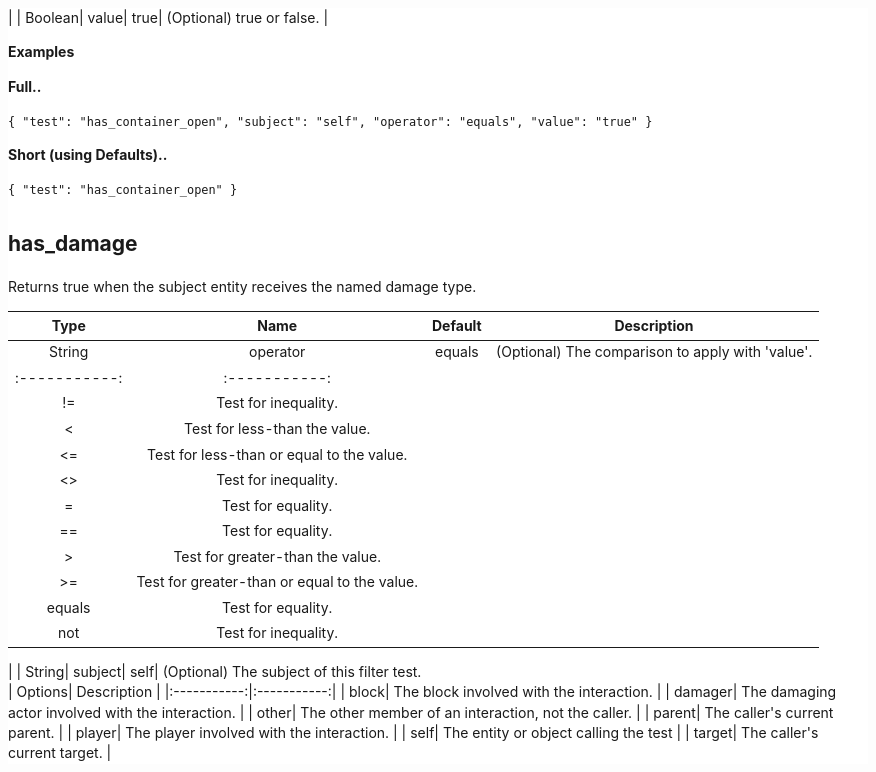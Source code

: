 
 |
| Boolean| value| true| (Optional) true or false. |


**Examples**

**Full..**
```
{ "test": "has_container_open", "subject": "self", "operator": "equals", "value": "true" }
```

**Short (using Defaults)..**
```
{ "test": "has_container_open" }
```



## has_damage

Returns true when the subject entity receives the named damage type.

| Type| Name| Default| Description |
|:-----------:|:-----------:|:-----------:|:-----------:|
| String| operator| equals| (Optional) The comparison to apply with 'value'.<br/>| Options| Description |
|:-----------:|:-----------:|
| !=| Test for inequality. |
| <| Test for less-than the value. |
| <=| Test for less-than or equal to the value. |
| <>| Test for inequality. |
| =| Test for equality. |
| ==| Test for equality. |
| >| Test for greater-than the value. |
| >=| Test for greater-than or equal to the value. |
| equals| Test for equality. |
| not| Test for inequality. |


 |
| String| subject| self| (Optional) The subject of this filter test.<br/>| Options| Description |
|:-----------:|:-----------:|
| block| The block involved with the interaction. |
| damager| The damaging actor involved with the interaction. |
| other| The other member of an interaction, not the caller. |
| parent| The caller's current parent. |
| player| The player involved with the interaction. |
| self| The entity or object calling the test |
| target| The caller's current target. |

